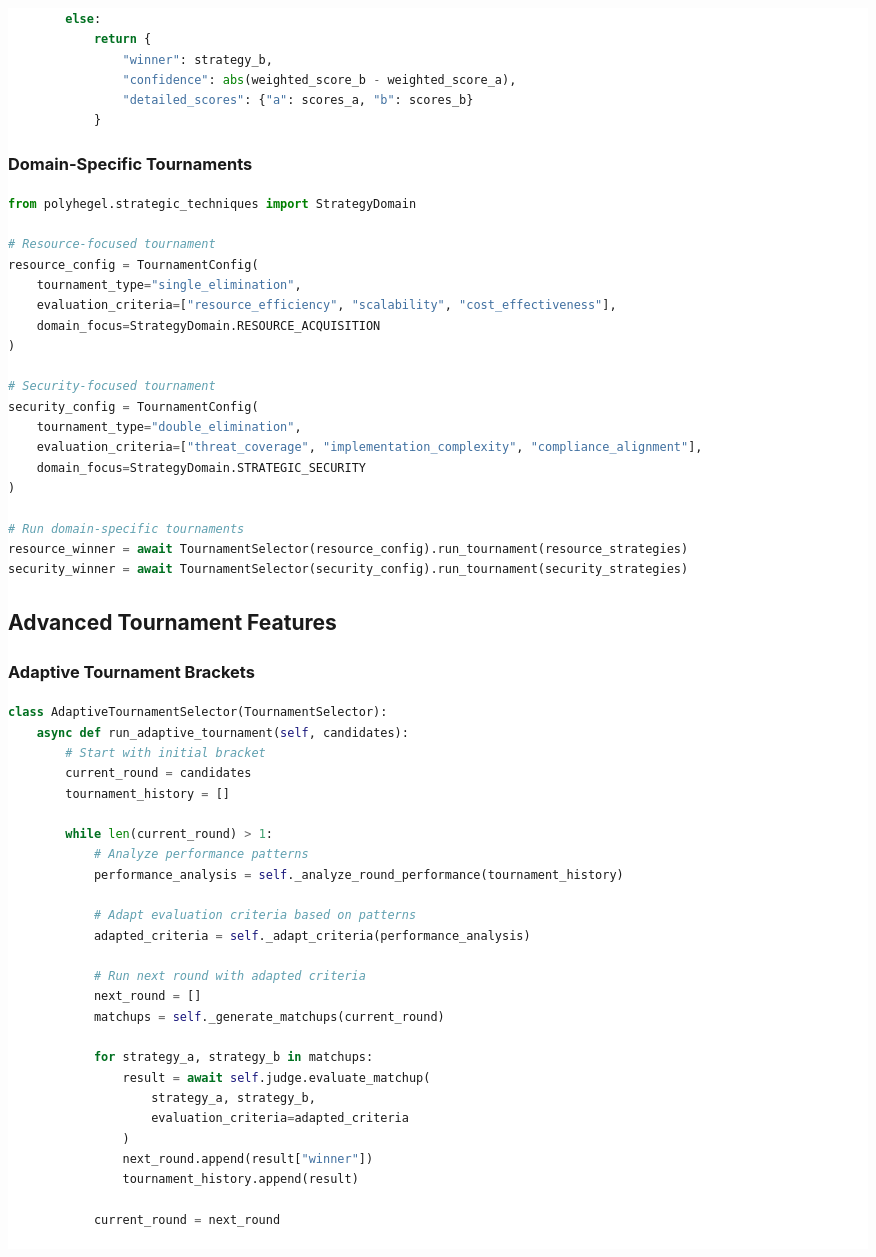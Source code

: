 ```python
        else:
            return {
                "winner": strategy_b,
                "confidence": abs(weighted_score_b - weighted_score_a),
                "detailed_scores": {"a": scores_a, "b": scores_b}
            }
```

### Domain-Specific Tournaments
```python
from polyhegel.strategic_techniques import StrategyDomain

# Resource-focused tournament
resource_config = TournamentConfig(
    tournament_type="single_elimination",
    evaluation_criteria=["resource_efficiency", "scalability", "cost_effectiveness"],
    domain_focus=StrategyDomain.RESOURCE_ACQUISITION
)

# Security-focused tournament  
security_config = TournamentConfig(
    tournament_type="double_elimination",
    evaluation_criteria=["threat_coverage", "implementation_complexity", "compliance_alignment"],
    domain_focus=StrategyDomain.STRATEGIC_SECURITY
)

# Run domain-specific tournaments
resource_winner = await TournamentSelector(resource_config).run_tournament(resource_strategies)
security_winner = await TournamentSelector(security_config).run_tournament(security_strategies)
```

## Advanced Tournament Features

### Adaptive Tournament Brackets
```python
class AdaptiveTournamentSelector(TournamentSelector):
    async def run_adaptive_tournament(self, candidates):
        # Start with initial bracket
        current_round = candidates
        tournament_history = []
        
        while len(current_round) > 1:
            # Analyze performance patterns
            performance_analysis = self._analyze_round_performance(tournament_history)
            
            # Adapt evaluation criteria based on patterns
            adapted_criteria = self._adapt_criteria(performance_analysis)
            
            # Run next round with adapted criteria
            next_round = []
            matchups = self._generate_matchups(current_round)
            
            for strategy_a, strategy_b in matchups:
                result = await self.judge.evaluate_matchup(
                    strategy_a, strategy_b, 
                    evaluation_criteria=adapted_criteria
                )
                next_round.append(result["winner"])
                tournament_history.append(result)
            
            current_round = next_round
        
```